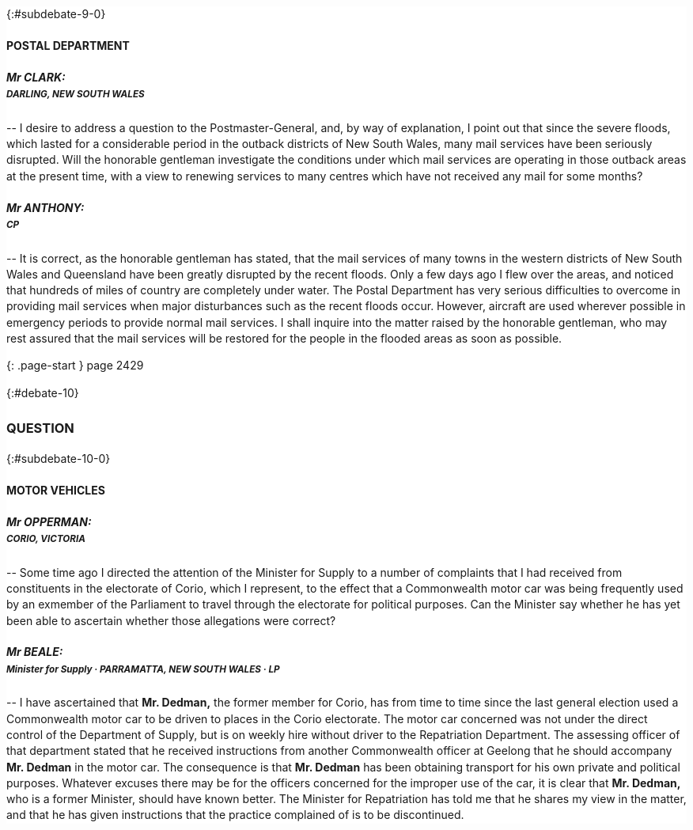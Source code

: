 {:#subdebate-9-0}
#### POSTAL DEPARTMENT

##### Mr CLARK:<br><small class="text-muted">DARLING, NEW SOUTH WALES</small>

-- I desire to address a question to the Postmaster-General, and, by way of explanation, I point out that since the severe floods, which lasted for a considerable period in the outback districts of New South Wales, many mail services have been seriously disrupted. Will the honorable gentleman investigate the conditions under which mail services are operating in those outback areas at the present time, with a view to renewing services to many centres which have not received any mail for some months? 

##### Mr ANTHONY:<br><small class="text-muted">CP</small>

-- It is correct, as the honorable gentleman has stated, that the mail services of many towns in the western districts of New South Wales and Queensland have been greatly disrupted by the recent floods. Only a few days ago I flew over the areas, and noticed that hundreds of miles of country are completely under water. The Postal Department has very serious difficulties to overcome in providing mail services when major disturbances such as the recent floods occur. However, aircraft are used wherever possible in emergency periods to provide normal mail services. I shall inquire into the matter raised by the honorable gentleman, who may rest assured that the mail services will be restored for the people in the flooded areas as soon as possible. 

{: .page-start }
page 2429

{:#debate-10}
### QUESTION

{:#subdebate-10-0}
#### MOTOR VEHICLES

##### Mr OPPERMAN:<br><small class="text-muted">CORIO, VICTORIA</small>

-- Some time ago I directed the attention of the Minister for Supply to a number of complaints that I had received from constituents in the electorate of Corio, which I represent, to the effect that a Commonwealth motor car was being frequently used by an exmember of the Parliament to travel through the electorate for political purposes. Can the Minister say whether he has yet been able to ascertain whether those allegations were correct? 

##### Mr BEALE:<br><small class="text-muted">Minister for Supply &middot; PARRAMATTA, NEW SOUTH WALES &middot; LP</small>

-- I have ascertained that  **Mr. Dedman,**  the former member for Corio, has from time to time since the last general election used a Commonwealth motor car to be driven to places in the Corio electorate. The motor car concerned was not under the direct control of the Department of Supply, but is on weekly hire without driver to the Repatriation Department. The assessing officer of that department stated that he received instructions from another Commonwealth officer at Geelong that he should accompany  **Mr. Dedman**  in the motor car. The consequence is that  **Mr. Dedman**  has been obtaining transport for his own private and political purposes. Whatever excuses there may be for the officers concerned for the improper use of the car, it is clear that  **Mr. Dedman,**  who is a former Minister, should have known better. The Minister for Repatriation has told me that he shares my view in the matter, and that he has given instructions that the practice complained of is to be discontinued. 
